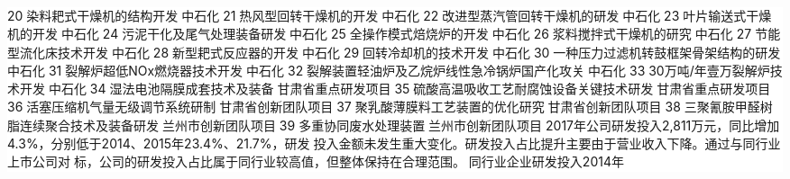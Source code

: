 20
染料耙式干燥机的结构开发
中石化
21
热风型回转干燥机的开发
中石化
22
改进型蒸汽管回转干燥机的研发
中石化
23
叶片输送式干燥机的开发
中石化
24
污泥干化及尾气处理装备研发
中石化
25
全操作模式焙烧炉的开发
中石化
26
浆料搅拌式干燥机的研究
中石化
27
节能型流化床技术开发
中石化
28
新型耙式反应器的开发
中石化
29
回转冷却机的技术开发
中石化
30
一种压力过滤机转鼓框架骨架结构的研发
中石化
31
裂解炉超低NOx燃烧器技术开发
中石化
32
裂解装置轻油炉及乙烷炉线性急冷锅炉国产化攻关
中石化
33
30万吨/年壹万裂解炉技术开发
中石化
34
湿法电池隔膜成套技术及装备
甘肃省重点研发项目
35
硫酸高温吸收工艺耐腐蚀设备关键技术研发
甘肃省重点研发项目
36
活塞压缩机气量无级调节系统研制
甘肃省创新团队项目
37
聚乳酸薄膜料工艺装置的优化研究
甘肃省创新团队项目
38
三聚氰胺甲醛树脂连续聚合技术及装备研发
兰州市创新团队项目
39
多重协同废水处理装置
兰州市创新团队项目
2017年公司研发投入2,811万元，同比增加4.3%，分别低于2014、2015年23.4%、21.7%，研发
投入金额未发生重大变化。研发投入占比提升主要由于营业收入下降。通过与同行业上市公司对
标，公司的研发投入占比属于同行业较高值，但整体保持在合理范围。
同行业企业研发投入2014年